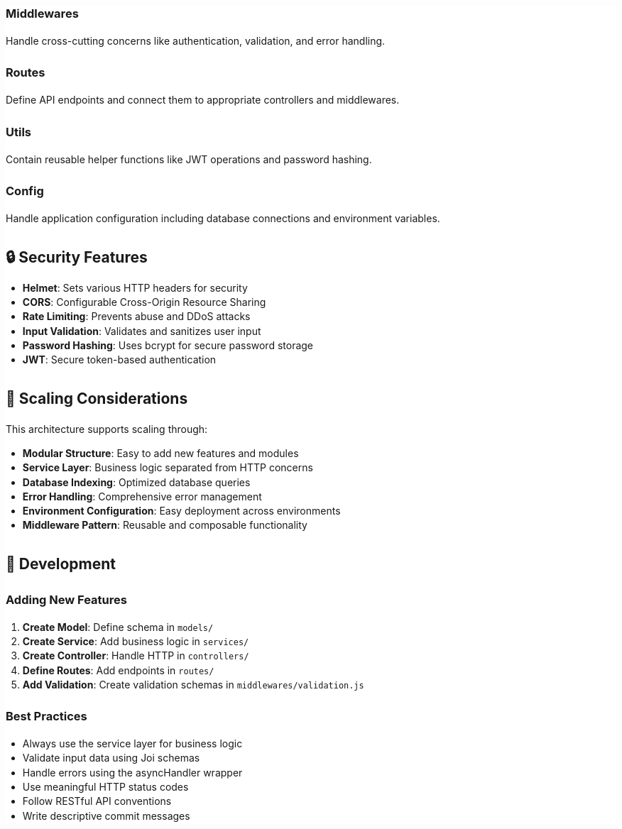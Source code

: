 ### **Middlewares**
Handle cross-cutting concerns like authentication, validation, and error handling.

### **Routes**
Define API endpoints and connect them to appropriate controllers and middlewares.

### **Utils**
Contain reusable helper functions like JWT operations and password hashing.

### **Config**
Handle application configuration including database connections and environment variables.

## 🔒 Security Features

- **Helmet**: Sets various HTTP headers for security
- **CORS**: Configurable Cross-Origin Resource Sharing
- **Rate Limiting**: Prevents abuse and DDoS attacks
- **Input Validation**: Validates and sanitizes user input
- **Password Hashing**: Uses bcrypt for secure password storage
- **JWT**: Secure token-based authentication

## 🚀 Scaling Considerations

This architecture supports scaling through:

- **Modular Structure**: Easy to add new features and modules
- **Service Layer**: Business logic separated from HTTP concerns
- **Database Indexing**: Optimized database queries
- **Error Handling**: Comprehensive error management
- **Environment Configuration**: Easy deployment across environments
- **Middleware Pattern**: Reusable and composable functionality

## 🧪 Development

### Adding New Features

1. **Create Model**: Define schema in `models/`
2. **Create Service**: Add business logic in `services/`
3. **Create Controller**: Handle HTTP in `controllers/`
4. **Define Routes**: Add endpoints in `routes/`
5. **Add Validation**: Create validation schemas in `middlewares/validation.js`

### Best Practices

- Always use the service layer for business logic
- Validate input data using Joi schemas
- Handle errors using the asyncHandler wrapper
- Use meaningful HTTP status codes
- Follow RESTful API conventions
- Write descriptive commit messages
